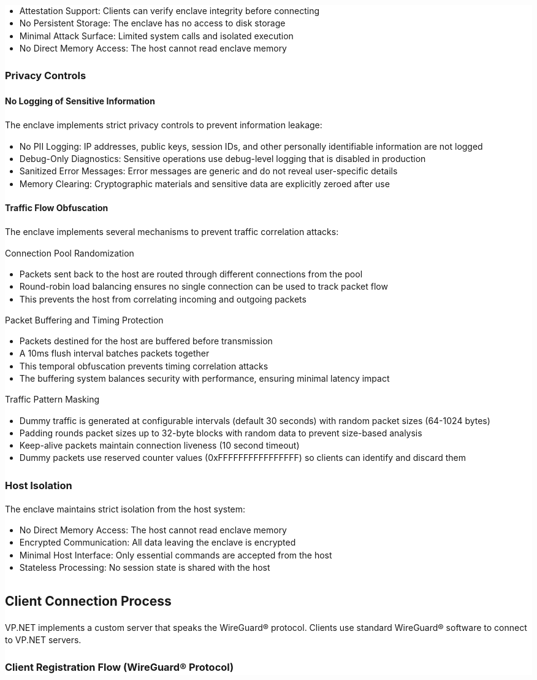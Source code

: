 - Attestation Support: Clients can verify enclave integrity before connecting
- No Persistent Storage: The enclave has no access to disk storage
- Minimal Attack Surface: Limited system calls and isolated execution
- No Direct Memory Access: The host cannot read enclave memory

### Privacy Controls

#### No Logging of Sensitive Information
The enclave implements strict privacy controls to prevent information leakage:

- No PII Logging: IP addresses, public keys, session IDs, and other personally identifiable information are not logged
- Debug-Only Diagnostics: Sensitive operations use debug-level logging that is disabled in production
- Sanitized Error Messages: Error messages are generic and do not reveal user-specific details
- Memory Clearing: Cryptographic materials and sensitive data are explicitly zeroed after use

#### Traffic Flow Obfuscation
The enclave implements several mechanisms to prevent traffic correlation attacks:

Connection Pool Randomization
- Packets sent back to the host are routed through different connections from the pool
- Round-robin load balancing ensures no single connection can be used to track packet flow
- This prevents the host from correlating incoming and outgoing packets

Packet Buffering and Timing Protection
- Packets destined for the host are buffered before transmission
- A 10ms flush interval batches packets together
- This temporal obfuscation prevents timing correlation attacks
- The buffering system balances security with performance, ensuring minimal latency impact

Traffic Pattern Masking
- Dummy traffic is generated at configurable intervals (default 30 seconds) with random packet sizes (64-1024 bytes)
- Padding rounds packet sizes up to 32-byte blocks with random data to prevent size-based analysis
- Keep-alive packets maintain connection liveness (10 second timeout)
- Dummy packets use reserved counter values (0xFFFFFFFFFFFFFFFF) so clients can identify and discard them

### Host Isolation
The enclave maintains strict isolation from the host system:

- No Direct Memory Access: The host cannot read enclave memory
- Encrypted Communication: All data leaving the enclave is encrypted
- Minimal Host Interface: Only essential commands are accepted from the host
- Stateless Processing: No session state is shared with the host

## Client Connection Process

VP.NET implements a custom server that speaks the WireGuard® protocol. Clients use standard WireGuard® software to connect to VP.NET servers.

### Client Registration Flow (WireGuard® Protocol)
